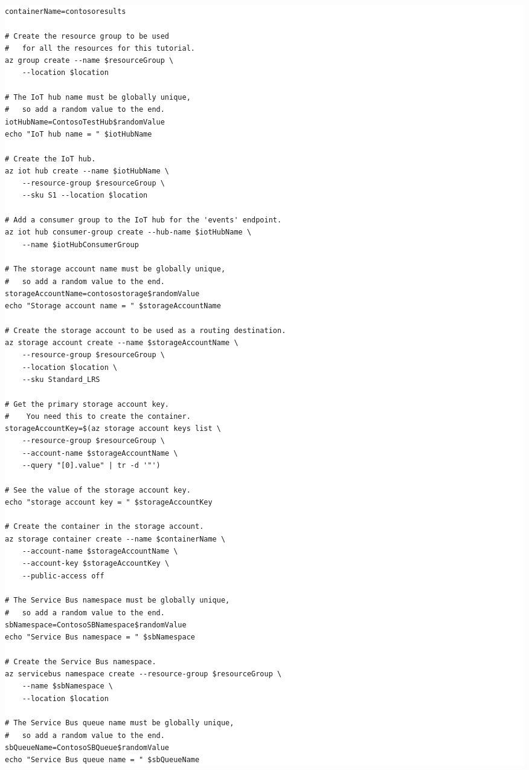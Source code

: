 ```azurecli-interactive
containerName=contosoresults

# Create the resource group to be used
#   for all the resources for this tutorial.
az group create --name $resourceGroup \
    --location $location

# The IoT hub name must be globally unique, 
#   so add a random value to the end.
iotHubName=ContosoTestHub$randomValue 
echo "IoT hub name = " $iotHubName

# Create the IoT hub.
az iot hub create --name $iotHubName \
    --resource-group $resourceGroup \
    --sku S1 --location $location

# Add a consumer group to the IoT hub for the 'events' endpoint.
az iot hub consumer-group create --hub-name $iotHubName \
    --name $iotHubConsumerGroup

# The storage account name must be globally unique, 
#   so add a random value to the end.
storageAccountName=contosostorage$randomValue
echo "Storage account name = " $storageAccountName

# Create the storage account to be used as a routing destination.
az storage account create --name $storageAccountName \
    --resource-group $resourceGroup \
    --location $location \
    --sku Standard_LRS

# Get the primary storage account key. 
#    You need this to create the container.
storageAccountKey=$(az storage account keys list \
    --resource-group $resourceGroup \
    --account-name $storageAccountName \
    --query "[0].value" | tr -d '"') 

# See the value of the storage account key.
echo "storage account key = " $storageAccountKey

# Create the container in the storage account. 
az storage container create --name $containerName \
    --account-name $storageAccountName \
    --account-key $storageAccountKey \
    --public-access off

# The Service Bus namespace must be globally unique, 
#   so add a random value to the end.
sbNamespace=ContosoSBNamespace$randomValue
echo "Service Bus namespace = " $sbNamespace

# Create the Service Bus namespace.
az servicebus namespace create --resource-group $resourceGroup \
    --name $sbNamespace \
    --location $location

# The Service Bus queue name must be globally unique, 
#   so add a random value to the end.
sbQueueName=ContosoSBQueue$randomValue
echo "Service Bus queue name = " $sbQueueName

```